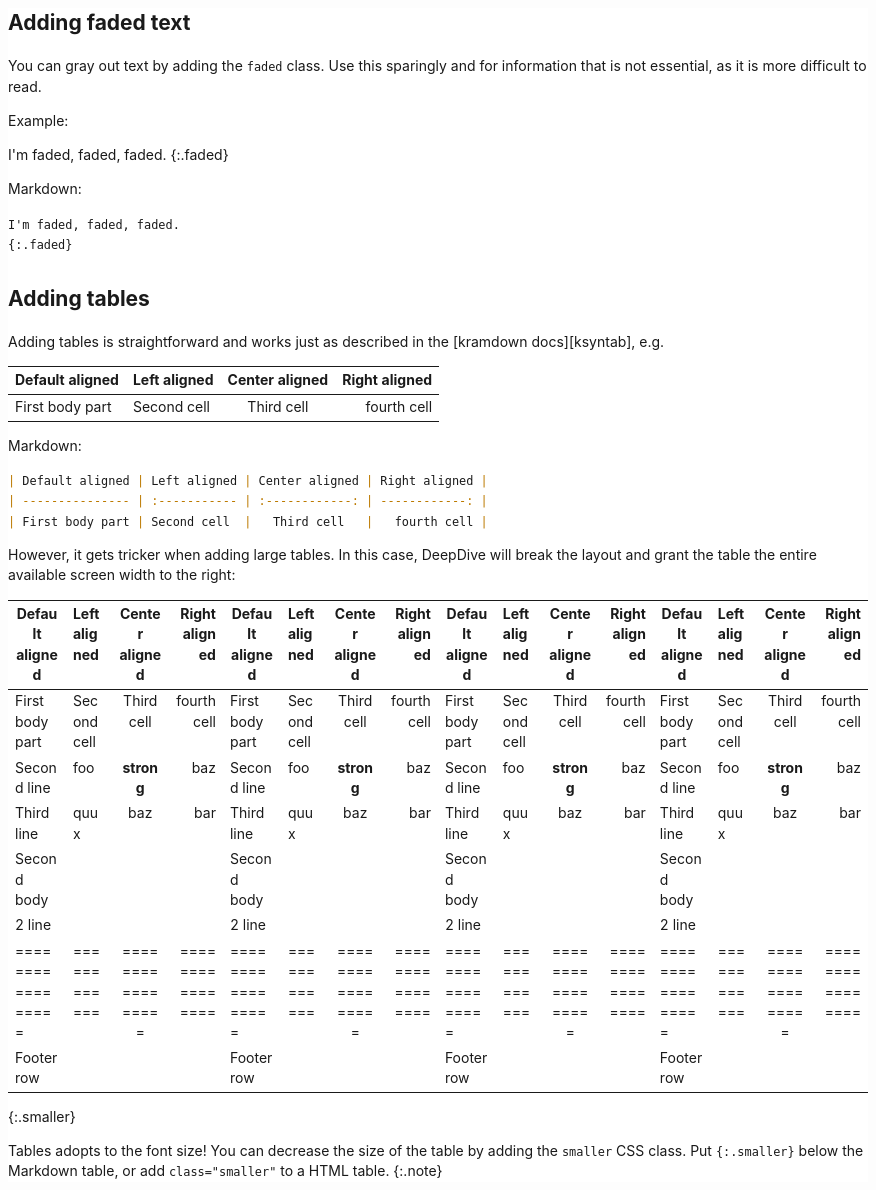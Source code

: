 ## Adding faded text

You can gray out text by adding the `faded` class. Use this sparingly and for information that is not essential, as it is more difficult to read.

Example:

I'm faded, faded, faded.
{:.faded}

Markdown:

~~~md
I'm faded, faded, faded.
{:.faded}
~~~

## Adding tables

Adding tables is straightforward and works just as described in the [kramdown docs][ksyntab], e.g.

| Default aligned | Left aligned | Center aligned | Right aligned |
| --------------- | :----------- | :------------: | ------------: |
| First body part | Second cell  |   Third cell   |   fourth cell |

Markdown:

~~~md
| Default aligned | Left aligned | Center aligned | Right aligned |
| --------------- | :----------- | :------------: | ------------: |
| First body part | Second cell  |   Third cell   |   fourth cell |
~~~

However, it gets tricker when adding large tables.
In this case, DeepDive will break the layout and grant the table the entire available screen width to the right:

| Default aligned   | Left aligned |  Center aligned   |    Right aligned | Default aligned   | Left aligned |  Center aligned   |    Right aligned | Default aligned   | Left aligned |  Center aligned   |    Right aligned | Default aligned   | Left aligned |  Center aligned   |    Right aligned |
| ----------------- | :----------- | :---------------: | ---------------: | ----------------- | :----------- | :---------------: | ---------------: | ----------------- | :----------- | :---------------: | ---------------: | ----------------- | :----------- | :---------------: | ---------------: |
| First body part   | Second cell  |    Third cell     |      fourth cell | First body part   | Second cell  |    Third cell     |      fourth cell | First body part   | Second cell  |    Third cell     |      fourth cell | First body part   | Second cell  |    Third cell     |      fourth cell |
| Second line       | foo          |    **strong**     |              baz | Second line       | foo          |    **strong**     |              baz | Second line       | foo          |    **strong**     |              baz | Second line       | foo          |    **strong**     |              baz |
| Third line        | quux         |        baz        |              bar | Third line        | quux         |        baz        |              bar | Third line        | quux         |        baz        |              bar | Third line        | quux         |        baz        |              bar |
| Second body       |              |                   |                  | Second body       |              |                   |                  | Second body       |              |                   |                  | Second body       |              |                   |                  |
| 2 line            |              |                   |                  | 2 line            |              |                   |                  | 2 line            |              |                   |                  | 2 line            |              |                   |                  |
| ================= | ============ | ================= | ================ | ================= | ============ | ================= | ================ | ================= | ============ | ================= | ================ | ================= | ============ | ================= | ================ |
| Footer row        |              |                   |                  | Footer row        |              |                   |                  | Footer row        |              |                   |                  | Footer row        |              |                   |                  |
{:.smaller}

Tables adopts to the font size! You can decrease the size of the table by adding the `smaller` CSS class. Put `{:.smaller}` below the Markdown table, or add `class="smaller"` to a HTML table.
{:.note}


[mm]: https://guides.github.com/features/mastering-markdown/
[ksyn]: https://kramdown.gettalong.org/syntax.html